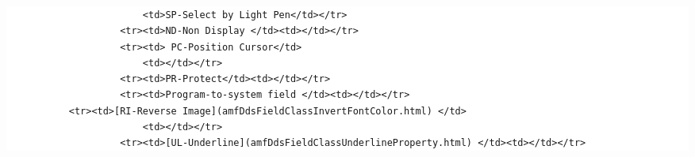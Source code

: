 							<td>SP-Select by Light Pen</td></tr>
                        <tr><td>ND-Non Display </td><td></td></tr>
                        <tr><td> PC-Position Cursor</td> 
							<td></td></tr>
						<tr><td>PR-Protect</td><td></td></tr>
						<tr><td>Program-to-system field </td><td></td></tr>
               <tr><td>[RI-Reverse Image](amfDdsFieldClassInvertFontColor.html) </td>
							<td></td></tr>
                        <tr><td>[UL-Underline](amfDdsFieldClassUnderlineProperty.html) </td><td></td></tr>

</table>

